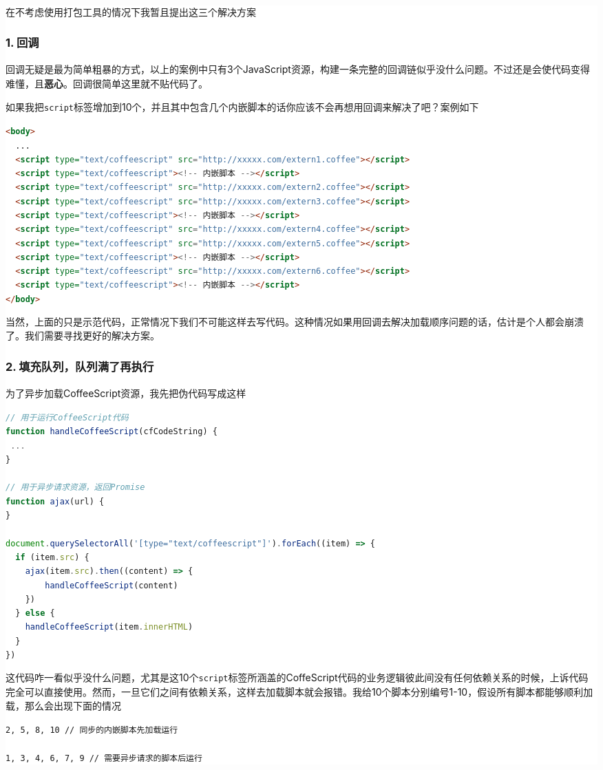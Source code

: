在不考虑使用打包工具的情况下我暂且提出这三个解决方案

### 1. 回调

回调无疑是最为简单粗暴的方式，以上的案例中只有3个JavaScript资源，构建一条完整的回调链似乎没什么问题。不过还是会使代码变得难懂，且**恶心**。回调很简单这里就不贴代码了。

如果我把`script`标签增加到10个，并且其中包含几个内嵌脚本的话你应该不会再想用回调来解决了吧？案例如下

``` html
<body>
  ...
  <script type="text/coffeescript" src="http://xxxxx.com/extern1.coffee"></script>
  <script type="text/coffeescript"><!-- 内嵌脚本 --></script>
  <script type="text/coffeescript" src="http://xxxxx.com/extern2.coffee"></script>
  <script type="text/coffeescript" src="http://xxxxx.com/extern3.coffee"></script>
  <script type="text/coffeescript"><!-- 内嵌脚本 --></script>
  <script type="text/coffeescript" src="http://xxxxx.com/extern4.coffee"></script>
  <script type="text/coffeescript" src="http://xxxxx.com/extern5.coffee"></script>
  <script type="text/coffeescript"><!-- 内嵌脚本 --></script>
  <script type="text/coffeescript" src="http://xxxxx.com/extern6.coffee"></script>
  <script type="text/coffeescript"><!-- 内嵌脚本 --></script>
</body>
```

当然，上面的只是示范代码，正常情况下我们不可能这样去写代码。这种情况如果用回调去解决加载顺序问题的话，估计是个人都会崩溃了。我们需要寻找更好的解决方案。

### 2. 填充队列，队列满了再执行

为了异步加载CoffeeScript资源，我先把伪代码写成这样

``` JavaScript
// 用于运行CoffeeScript代码
function handleCoffeeScript(cfCodeString) {
 ...
}

// 用于异步请求资源，返回Promise
function ajax(url) {
}

document.querySelectorAll('[type="text/coffeescript"]').forEach((item) => {
  if (item.src) {
    ajax(item.src).then((content) => {
        handleCoffeeScript(content)
    })
  } else {
    handleCoffeeScript(item.innerHTML)
  }
})
```

这代码咋一看似乎没什么问题，尤其是这10个`script`标签所涵盖的CoffeScript代码的业务逻辑彼此间没有任何依赖关系的时候，上诉代码完全可以直接使用。然而，一旦它们之间有依赖关系，这样去加载脚本就会报错。我给10个脚本分别编号1-10，假设所有脚本都能够顺利加载，那么会出现下面的情况

```
2, 5, 8, 10 // 同步的内嵌脚本先加载运行

1, 3, 4, 6, 7, 9 // 需要异步请求的脚本后运行
```
